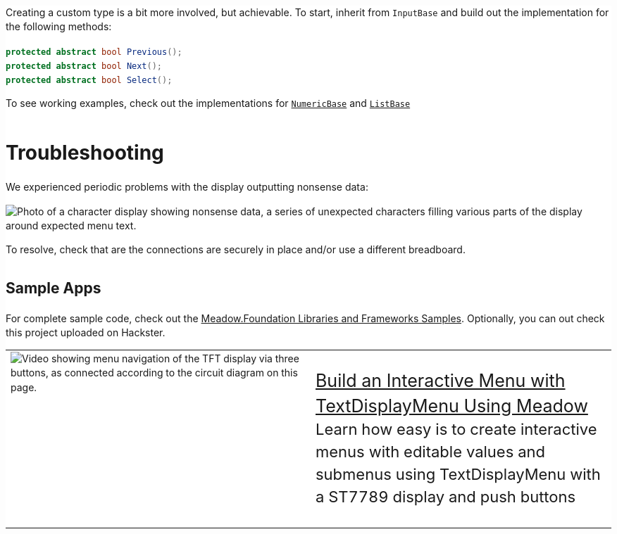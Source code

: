 Creating a custom type is a bit more involved, but achievable. To start, inherit from `InputBase` and build out the implementation for the following methods:

```csharp
protected abstract bool Previous();
protected abstract bool Next();
protected abstract bool Select();
```

To see working examples, check out the implementations for [`NumericBase`](https://github.com/WildernessLabs/Meadow.Foundation/blob/main/Source/Meadow.Foundation.Libraries_and_Frameworks/Graphics/TextDisplayMenu/Driver/Graphics.TextDisplayMenu/BaseClasses/NumericBase.cs) and [`ListBase`](https://github.com/WildernessLabs/Meadow.Foundation/blob/main/Source/Meadow.Foundation.Libraries_and_Frameworks/Graphics/TextDisplayMenu/Driver/Graphics.TextDisplayMenu/BaseClasses/ListBase.cs)

# Troubleshooting

We experienced periodic problems with the display outputting nonsense data:

![Photo of a character display showing nonsense data, a series of unexpected characters filling various parts of the display around expected menu text.](TextDisplayMenu_BadOutput.jpg)

To resolve, check that are the connections are securely in place and/or use a different breadboard.

## Sample Apps

For complete sample code, check out the [Meadow.Foundation Libraries and Frameworks Samples](https://github.com/WildernessLabs/Meadow.Foundation/tree/main/Source/Meadow.Foundation.Libraries_and_Frameworks/Displays.TextDisplayMenu/Samples). Optionally, you can out check this project uploaded on Hackster.

<table>
    <tr>
        <td style="width:50%">
            <img alt="Video showing menu navigation of the TFT display via three buttons, as connected according to the circuit diagram on this page." src="../../../../Common_Files/Hackster/GraphicsMenu.gif"/>
        </td>
        <td style="width:50%; font-size:20px;">
            <p style="font-size:22px;">
                <a style="font-size:25px;" href="https://www.hackster.io/wilderness-labs/build-an-interactive-menu-with-textdisplaymenu-using-meadow-218884">Build an Interactive Menu with TextDisplayMenu Using Meadow</a>
                <br/>
                Learn how easy is to create interactive menus with editable values and submenus using TextDisplayMenu with a ST7789 display and push buttons
            </p>
        </td>
    </tr>    
</table>
